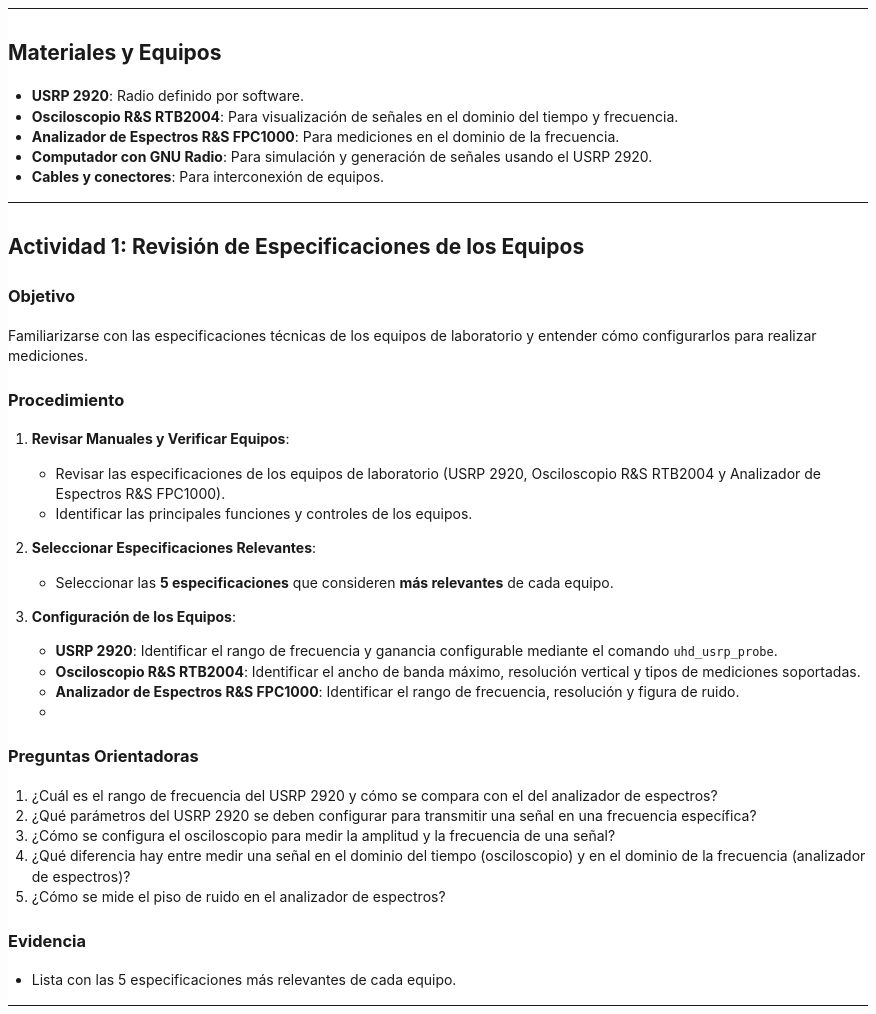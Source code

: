 

---

## **Materiales y Equipos**
- **USRP 2920**: Radio definido por software.
- **Osciloscopio R&S RTB2004**: Para visualización de señales en el dominio del tiempo y frecuencia.
- **Analizador de Espectros R&S FPC1000**: Para mediciones en el dominio de la frecuencia.
- **Computador con GNU Radio**: Para simulación y generación de señales usando el USRP 2920.
- **Cables y conectores**: Para interconexión de equipos.

---

## **Actividad 1: Revisión de Especificaciones de los Equipos**

### **Objetivo**
Familiarizarse con las especificaciones técnicas de los equipos de laboratorio y entender cómo configurarlos para realizar mediciones.

### **Procedimiento**
1. **Revisar Manuales y Verificar Equipos**:
   - Revisar las especificaciones de los equipos de laboratorio (USRP 2920, Osciloscopio R&S RTB2004 y Analizador de Espectros R&S FPC1000).
   - Identificar las principales funciones y controles de los equipos.

2. **Seleccionar Especificaciones Relevantes**:
   - Seleccionar las **5 especificaciones** que consideren **más relevantes** de cada equipo. 

3. **Configuración de los Equipos**:
   - **USRP 2920**: Identificar el rango de frecuencia y ganancia configurable mediante el comando `uhd_usrp_probe`.
   - **Osciloscopio R&S RTB2004**: Identificar el ancho de banda máximo, resolución vertical y tipos de mediciones soportadas.
   - **Analizador de Espectros R&S FPC1000**: Identificar el rango de frecuencia, resolución y figura de ruido.
   - 
### **Preguntas Orientadoras**
1. ¿Cuál es el rango de frecuencia del USRP 2920 y cómo se compara con el del analizador de espectros?
2. ¿Qué parámetros del USRP 2920 se deben configurar para transmitir una señal en una frecuencia específica?
3. ¿Cómo se configura el osciloscopio para medir la amplitud y la frecuencia de una señal?
4. ¿Qué diferencia hay entre medir una señal en el dominio del tiempo (osciloscopio) y en el dominio de la frecuencia (analizador de espectros)?
5. ¿Cómo se mide el piso de ruido en el analizador de espectros?

### **Evidencia**
- Lista con las 5 especificaciones más relevantes de cada equipo.

---